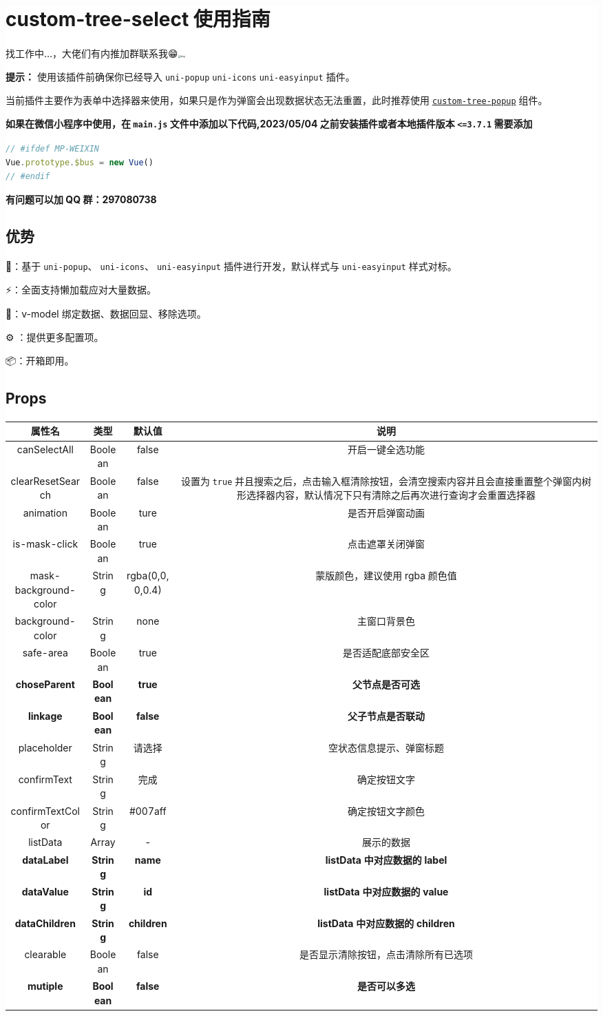 # custom-tree-select 使用指南

找工作中…，大佬们有内推加群联系我😁<img src="https://dl4.weshineapp.com/gif/20220218/e5e406ef3c1837a0a04f8e7b59bc335d.gif?f=micro_" alt="img" style="zoom:25%;" />

**提示：** 使用该插件前确保你已经导入 `uni-popup` `uni-icons` `uni-easyinput` 插件。

当前插件主要作为表单中选择器来使用，如果只是作为弹窗会出现数据状态无法重置，此时推荐使用 [`custom-tree-popup`](https://ext.dcloud.net.cn/plugin?name=custom-tree-popup) 组件。

**如果在微信小程序中使用，在 `main.js` 文件中添加以下代码,2023/05/04 之前安装插件或者本地插件版本 `<=3.7.1` 需要添加**

```js
// #ifdef MP-WEIXIN
Vue.prototype.$bus = new Vue()
// #endif
```

**有问题可以加 QQ 群：297080738**

## 优势

💪：基于 `uni-popup`、 `uni-icons`、 `uni-easyinput` 插件进行开发，默认样式与 `uni-easyinput` 样式对标。

⚡：全面支持懒加载应对大量数据。

🚀：v-model 绑定数据、数据回显、移除选项。

⚙ ：提供更多配置项。

📦：开箱即用。

## Props

|        属性名			|        类型			|     默认值		|                                                                          说明																				|
| :-------------------:	| :-----------------:	| :-------------:	| :-----------------------------------------------------------------------------------------------------------------------------------------------------:	|
|     canSelectAll		|       Boolean			|      false		|                                                                    开启一键全选功能																		|
|   clearResetSearch	|       Boolean			|      false		| 设置为 `true` 并且搜索之后，点击输入框清除按钮，会清空搜索内容并且会直接重置整个弹窗内树形选择器内容，默认情况下只有清除之后再次进行查询才会重置选择器	|
|       animation		|       Boolean			|      ture			|                                                                    是否开启弹窗动画																		|
|     is-mask-click		|       Boolean			|      true			|                                                                    点击遮罩关闭弹窗																		|
| mask-background-color	|       String			| rgba(0,0,0,0.4)	|                                                             蒙版颜色，建议使用 rgba 颜色值																|
|   background-color	|       String			|      none			|                                                                      主窗口背景色																			|
|       safe-area		|       Boolean			|      true			|                                                                   是否适配底部安全区																		|
|    **choseParent**	|     **Boolean**		|    **true**		|                                                                   **父节点是否可选**																		|
|      **linkage**		|     **Boolean**		|    **false**		|                                                                  **父子节点是否联动**																		|
|      placeholder		|       String			|     请选择		|                                                                空状态信息提示、弹窗标题																	|
|      confirmText		|       String			|      完成			|                                                                      确定按钮文字																			|
|   confirmTextColor	|       String			|     #007aff		|                                                                    确定按钮文字颜色																		|
|       listData		|        Array			|        -			|                                                                       展示的数据																			|
|     **dataLabel**		|     **String**		|    **name**		|                                                             **listData 中对应数据的 label**																|
|     **dataValue**		|     **String**		|     **id**		|                                                             **listData 中对应数据的 value**																|
|   **dataChildren**	|     **String**		|  **children**		|                                                           **listData 中对应数据的 children**																|
|       clearable		|       Boolean			|      false		|                                                          是否显示清除按钮，点击清除所有已选项																|
|      **mutiple**		|     **Boolean**		|    **false**		|                                                                    **是否可以多选**																		|